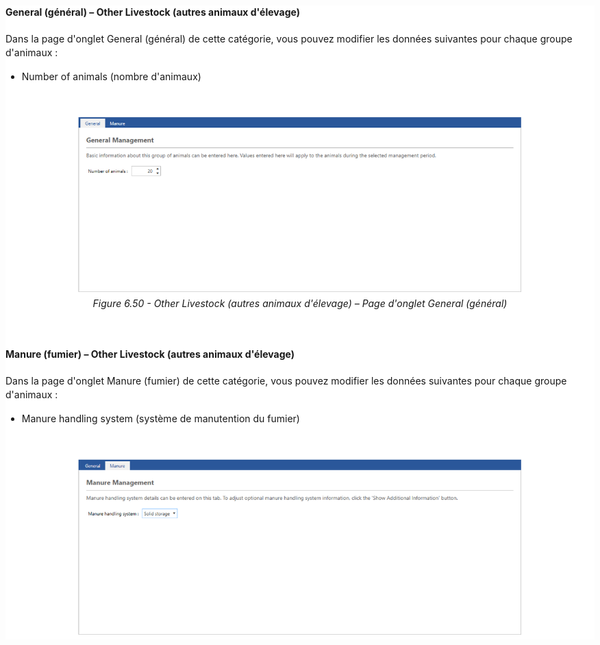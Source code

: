 #### General (général) – Other Livestock (autres animaux d'élevage)

Dans la page d'onglet General (général) de cette catégorie, vous pouvez modifier les données suivantes pour chaque groupe d'animaux :

- Number of animals (nombre d'animaux)

<br>
<p align="center">
 <img src="../../Images/UserGuide/en/chapter6/figure6-50.png" alt="Figure6-50" width="650"/>
    <br>
    <em>
		Figure 6.50 - Other Livestock (autres animaux d'élevage) – Page d'onglet General (général)
	</em>
</p>
<br>


#### Manure (fumier) – Other Livestock (autres animaux d'élevage)

Dans la page d'onglet Manure (fumier) de cette catégorie, vous pouvez modifier les données suivantes pour chaque groupe d'animaux :

- Manure handling system (système de manutention du fumier)

<br>
<p align="center">
 <img src="../../Images/UserGuide/en/chapter6/figure6-51.png" alt="Figure6-51" width="650"/>
    <br>